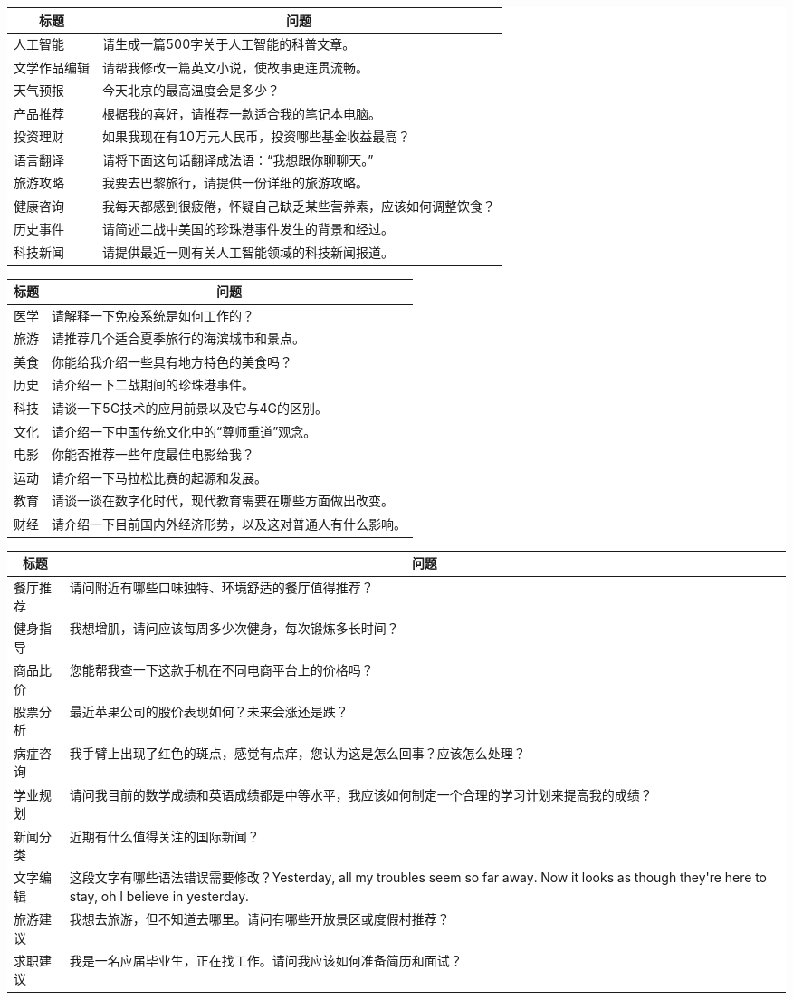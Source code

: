|标题|问题|
|---|---|
|人工智能|请生成一篇500字关于人工智能的科普文章。|
|文学作品编辑|请帮我修改一篇英文小说，使故事更连贯流畅。|
|天气预报|今天北京的最高温度会是多少？|
|产品推荐|根据我的喜好，请推荐一款适合我的笔记本电脑。|
|投资理财|如果我现在有10万元人民币，投资哪些基金收益最高？|
|语言翻译|请将下面这句话翻译成法语：“我想跟你聊聊天。”|
|旅游攻略|我要去巴黎旅行，请提供一份详细的旅游攻略。|
|健康咨询|我每天都感到很疲倦，怀疑自己缺乏某些营养素，应该如何调整饮食？|
|历史事件|请简述二战中美国的珍珠港事件发生的背景和经过。|
|科技新闻|请提供最近一则有关人工智能领域的科技新闻报道。|

|标题|问题|
|---|---|
|医学|请解释一下免疫系统是如何工作的？|
|旅游|请推荐几个适合夏季旅行的海滨城市和景点。|
|美食|你能给我介绍一些具有地方特色的美食吗？|
|历史|请介绍一下二战期间的珍珠港事件。|
|科技|请谈一下5G技术的应用前景以及它与4G的区别。|
|文化|请介绍一下中国传统文化中的“尊师重道”观念。|
|电影|你能否推荐一些年度最佳电影给我？|
|运动|请介绍一下马拉松比赛的起源和发展。|
|教育|请谈一谈在数字化时代，现代教育需要在哪些方面做出改变。|
|财经|请介绍一下目前国内外经济形势，以及这对普通人有什么影响。|

| 标题                                     | 问题                                                                                                                                                                                                                                                                                                                                                       |
|----------------------------------------|-----------------------------------------------------------------------------------------------------------------------------------------------------------------------------------------------------------------------------------------------------------------------------------------------------------------------------------------------------------|
| 餐厅推荐                                | 请问附近有哪些口味独特、环境舒适的餐厅值得推荐？                                                                                                                                                                                                                                                                                                   |
| 健身指导                                | 我想增肌，请问应该每周多少次健身，每次锻炼多长时间？                                                                                                                                                                                                                                                                                             |
| 商品比价                                | 您能帮我查一下这款手机在不同电商平台上的价格吗？                                                                                                                                                                                                                                                                                                  |
| 股票分析                                | 最近苹果公司的股价表现如何？未来会涨还是跌？                                                                                                                                                                                                                                                                                                      |
| 病症咨询                                | 我手臂上出现了红色的斑点，感觉有点痒，您认为这是怎么回事？应该怎么处理？                                                                                                                                                                                                                                                                              |
| 学业规划                                | 请问我目前的数学成绩和英语成绩都是中等水平，我应该如何制定一个合理的学习计划来提高我的成绩？                                                                                                                                                                                                                                                          |
| 新闻分类                                | 近期有什么值得关注的国际新闻？                                                                                                                                                                                                                                                                                                                      |
| 文字编辑                                | 这段文字有哪些语法错误需要修改？Yesterday, all my troubles seem so far away. Now it looks as though they're here to stay, oh I believe in yesterday.                                                                                                                                                                                                     |
| 旅游建议                                | 我想去旅游，但不知道去哪里。请问有哪些开放景区或度假村推荐？                                                                                                                                                                                                                                                                                          |
| 求职建议                                | 我是一名应届毕业生，正在找工作。请问我应该如何准备简历和面试？                                                                                                                                                                                                                                                                                      |
